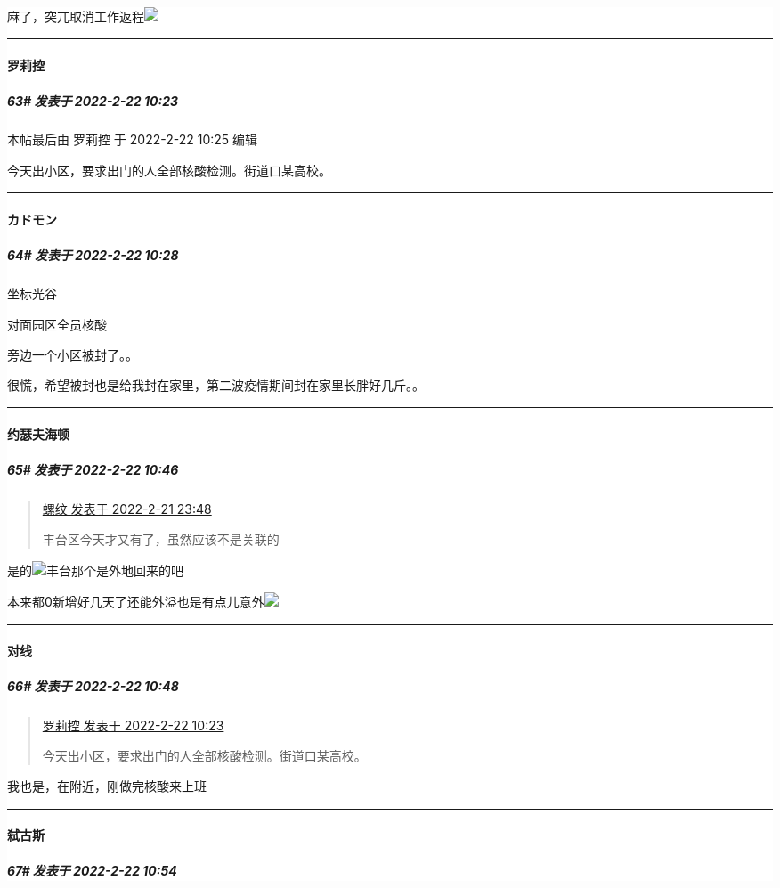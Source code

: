 麻了，突兀取消工作返程<img src="https://static.saraba1st.com/image/smiley/face2017/001.png" referrerpolicy="no-referrer">

*****

####  罗莉控  
##### 63#       发表于 2022-2-22 10:23

 本帖最后由 罗莉控 于 2022-2-22 10:25 编辑 

今天出小区，要求出门的人全部核酸检测。街道口某高校。



*****

####  カドモン  
##### 64#       发表于 2022-2-22 10:28

坐标光谷

对面园区全员核酸

旁边一个小区被封了。。 

很慌，希望被封也是给我封在家里，第二波疫情期间封在家里长胖好几斤。。 



*****

####  约瑟夫海顿  
##### 65#       发表于 2022-2-22 10:46

<blockquote><a href="httphttps://bbs.saraba1st.com/2b/forum.php?mod=redirect&amp;goto=findpost&amp;pid=54784010&amp;ptid=2053874" target="_blank">螺纹 发表于 2022-2-21 23:48</a>

丰台区今天才又有了，虽然应该不是关联的</blockquote>
是的<img src="https://static.saraba1st.com/image/smiley/face2017/044.png" referrerpolicy="no-referrer">丰台那个是外地回来的吧

本来都0新增好几天了还能外溢也是有点儿意外<img src="https://static.saraba1st.com/image/smiley/face2017/068.png" referrerpolicy="no-referrer">

*****

####  对线  
##### 66#       发表于 2022-2-22 10:48

<blockquote><a href="httphttps://bbs.saraba1st.com/2b/forum.php?mod=redirect&amp;goto=findpost&amp;pid=54787224&amp;ptid=2053874" target="_blank">罗莉控 发表于 2022-2-22 10:23</a>

今天出小区，要求出门的人全部核酸检测。街道口某高校。</blockquote>
我也是，在附近，刚做完核酸来上班

*****

####  弑古斯  
##### 67#       发表于 2022-2-22 10:54
